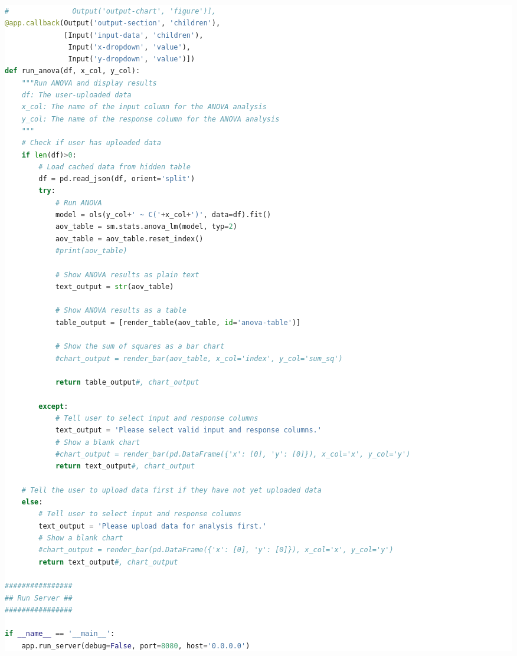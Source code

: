 ```python
#               Output('output-chart', 'figure')],
@app.callback(Output('output-section', 'children'),
              [Input('input-data', 'children'),
               Input('x-dropdown', 'value'),
               Input('y-dropdown', 'value')])
def run_anova(df, x_col, y_col):
    """Run ANOVA and display results
    df: The user-uploaded data
    x_col: The name of the input column for the ANOVA analysis
    y_col: The name of the response column for the ANOVA analysis
    """
    # Check if user has uploaded data
    if len(df)>0:
        # Load cached data from hidden table
        df = pd.read_json(df, orient='split')
        try:
            # Run ANOVA
            model = ols(y_col+' ~ C('+x_col+')', data=df).fit()
            aov_table = sm.stats.anova_lm(model, typ=2)
            aov_table = aov_table.reset_index()
            #print(aov_table)

            # Show ANOVA results as plain text
            text_output = str(aov_table)
            
            # Show ANOVA results as a table
            table_output = [render_table(aov_table, id='anova-table')]

            # Show the sum of squares as a bar chart
            #chart_output = render_bar(aov_table, x_col='index', y_col='sum_sq')

            return table_output#, chart_output
        
        except:
            # Tell user to select input and response columns
            text_output = 'Please select valid input and response columns.'
            # Show a blank chart
            #chart_output = render_bar(pd.DataFrame({'x': [0], 'y': [0]}), x_col='x', y_col='y')
            return text_output#, chart_output
    
    # Tell the user to upload data first if they have not yet uploaded data
    else:
        # Tell user to select input and response columns
        text_output = 'Please upload data for analysis first.'
        # Show a blank chart
        #chart_output = render_bar(pd.DataFrame({'x': [0], 'y': [0]}), x_col='x', y_col='y')
        return text_output#, chart_output

################
## Run Server ##
################

if __name__ == '__main__':
    app.run_server(debug=False, port=8080, host='0.0.0.0')
```

